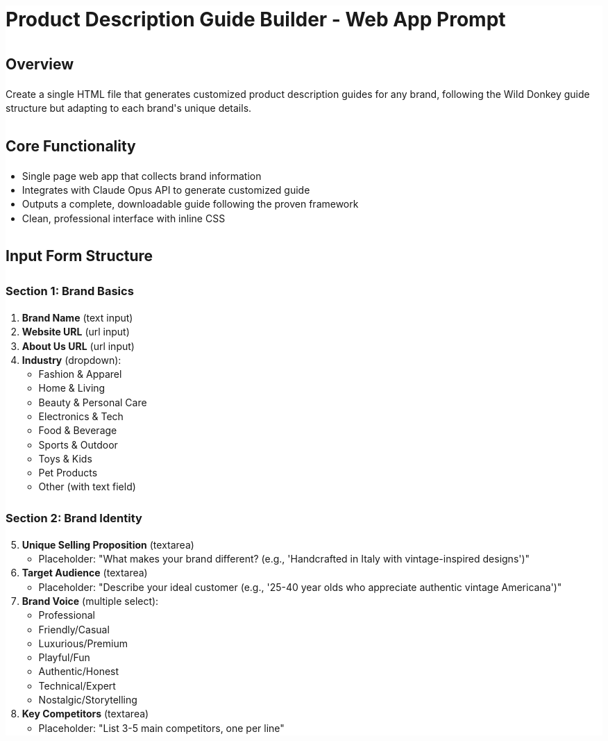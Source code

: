 # Product Description Guide Builder - Web App Prompt

## Overview
Create a single HTML file that generates customized product description guides for any brand, following the Wild Donkey guide structure but adapting to each brand's unique details.

## Core Functionality
- Single page web app that collects brand information
- Integrates with Claude Opus API to generate customized guide
- Outputs a complete, downloadable guide following the proven framework
- Clean, professional interface with inline CSS

## Input Form Structure

### Section 1: Brand Basics
1. **Brand Name** (text input)
2. **Website URL** (url input)
3. **About Us URL** (url input) 
4. **Industry** (dropdown):
   - Fashion & Apparel
   - Home & Living
   - Beauty & Personal Care
   - Electronics & Tech
   - Food & Beverage
   - Sports & Outdoor
   - Toys & Kids
   - Pet Products
   - Other (with text field)

### Section 2: Brand Identity
5. **Unique Selling Proposition** (textarea)
   - Placeholder: "What makes your brand different? (e.g., 'Handcrafted in Italy with vintage-inspired designs')"
6. **Target Audience** (textarea)
   - Placeholder: "Describe your ideal customer (e.g., '25-40 year olds who appreciate authentic vintage Americana')"
7. **Brand Voice** (multiple select):
   - Professional
   - Friendly/Casual
   - Luxurious/Premium
   - Playful/Fun
   - Authentic/Honest
   - Technical/Expert
   - Nostalgic/Storytelling
8. **Key Competitors** (textarea)
   - Placeholder: "List 3-5 main competitors, one per line"
